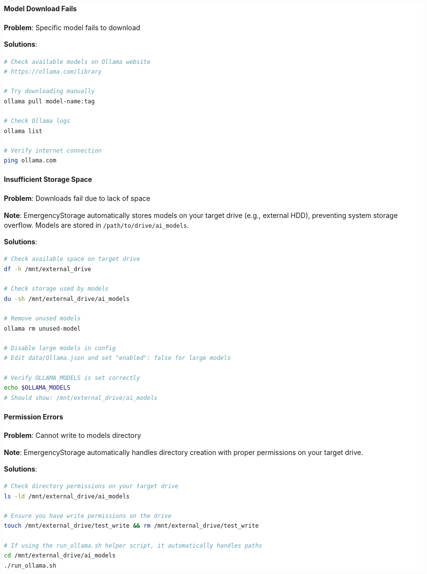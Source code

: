 #### Model Download Fails

**Problem**: Specific model fails to download

**Solutions**:
```bash
# Check available models on Ollama website
# https://ollama.com/library

# Try downloading manually
ollama pull model-name:tag

# Check Ollama logs
ollama list

# Verify internet connection
ping ollama.com
```

#### Insufficient Storage Space

**Problem**: Downloads fail due to lack of space

**Note**: EmergencyStorage automatically stores models on your target drive (e.g., external HDD), preventing system storage overflow. Models are stored in `/path/to/drive/ai_models`.

**Solutions**:
```bash
# Check available space on target drive
df -h /mnt/external_drive

# Check storage used by models
du -sh /mnt/external_drive/ai_models

# Remove unused models
ollama rm unused-model

# Disable large models in config
# Edit data/Ollama.json and set "enabled": false for large models

# Verify OLLAMA_MODELS is set correctly
echo $OLLAMA_MODELS
# Should show: /mnt/external_drive/ai_models
```

#### Permission Errors

**Problem**: Cannot write to models directory

**Note**: EmergencyStorage automatically handles directory creation with proper permissions on your target drive.

**Solutions**:
```bash
# Check directory permissions on your target drive
ls -ld /mnt/external_drive/ai_models

# Ensure you have write permissions on the drive
touch /mnt/external_drive/test_write && rm /mnt/external_drive/test_write

# If using the run_ollama.sh helper script, it automatically handles paths
cd /mnt/external_drive/ai_models
./run_ollama.sh
```
